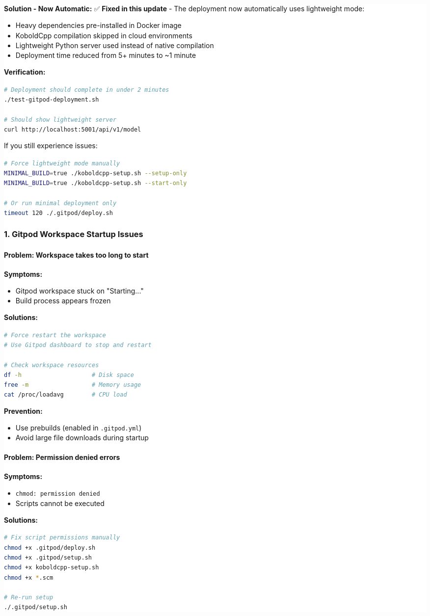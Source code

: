 **Solution - Now Automatic:**
✅ **Fixed in this update** - The deployment now automatically uses lightweight mode:
- Heavy dependencies pre-installed in Docker image
- KoboldCpp compilation skipped in cloud environments
- Lightweight Python server used instead of native compilation
- Deployment time reduced from 5+ minutes to ~1 minute

**Verification:**
```bash
# Deployment should complete in under 2 minutes
./test-gitpod-deployment.sh

# Should show lightweight server
curl http://localhost:5001/api/v1/model
```

If you still experience issues:
```bash
# Force lightweight mode manually
MINIMAL_BUILD=true ./koboldcpp-setup.sh --setup-only
MINIMAL_BUILD=true ./koboldcpp-setup.sh --start-only

# Or run minimal deployment only
timeout 120 ./.gitpod/deploy.sh
```

### 1. Gitpod Workspace Startup Issues

#### Problem: Workspace takes too long to start
**Symptoms:**
- Gitpod workspace stuck on "Starting..."
- Build process appears frozen

**Solutions:**
```bash
# Force restart the workspace
# Use Gitpod dashboard to stop and restart

# Check workspace resources
df -h                    # Disk space
free -m                  # Memory usage
cat /proc/loadavg        # CPU load
```

**Prevention:**
- Use prebuilds (enabled in `.gitpod.yml`)
- Avoid large file downloads during startup

#### Problem: Permission denied errors
**Symptoms:**
- `chmod: permission denied`
- Scripts cannot be executed

**Solutions:**
```bash
# Fix script permissions manually
chmod +x .gitpod/deploy.sh
chmod +x .gitpod/setup.sh
chmod +x koboldcpp-setup.sh
chmod +x *.scm

# Re-run setup
./.gitpod/setup.sh
```
